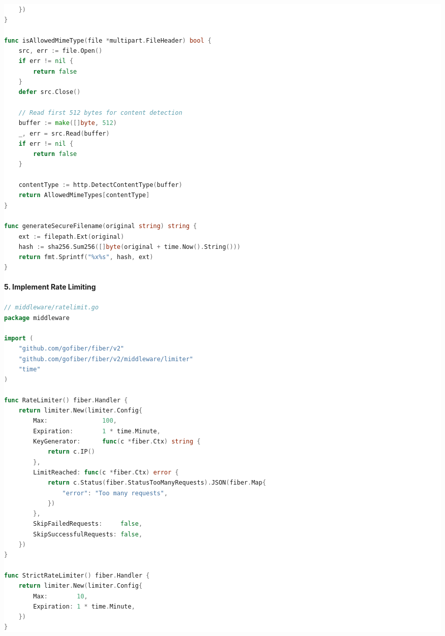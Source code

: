 ```go
    })
}

func isAllowedMimeType(file *multipart.FileHeader) bool {
    src, err := file.Open()
    if err != nil {
        return false
    }
    defer src.Close()

    // Read first 512 bytes for content detection
    buffer := make([]byte, 512)
    _, err = src.Read(buffer)
    if err != nil {
        return false
    }

    contentType := http.DetectContentType(buffer)
    return AllowedMimeTypes[contentType]
}

func generateSecureFilename(original string) string {
    ext := filepath.Ext(original)
    hash := sha256.Sum256([]byte(original + time.Now().String()))
    return fmt.Sprintf("%x%s", hash, ext)
}
```

#### 5. Implement Rate Limiting
```go
// middleware/ratelimit.go
package middleware

import (
    "github.com/gofiber/fiber/v2"
    "github.com/gofiber/fiber/v2/middleware/limiter"
    "time"
)

func RateLimiter() fiber.Handler {
    return limiter.New(limiter.Config{
        Max:               100,
        Expiration:        1 * time.Minute,
        KeyGenerator:      func(c *fiber.Ctx) string {
            return c.IP()
        },
        LimitReached: func(c *fiber.Ctx) error {
            return c.Status(fiber.StatusTooManyRequests).JSON(fiber.Map{
                "error": "Too many requests",
            })
        },
        SkipFailedRequests:     false,
        SkipSuccessfulRequests: false,
    })
}

func StrictRateLimiter() fiber.Handler {
    return limiter.New(limiter.Config{
        Max:        10,
        Expiration: 1 * time.Minute,
    })
}
```
